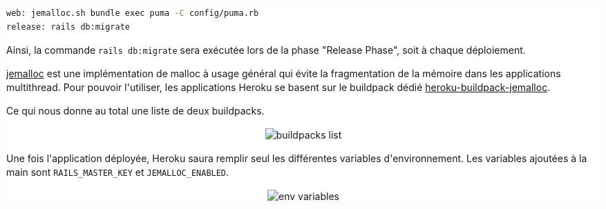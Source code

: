 ```bash
web: jemalloc.sh bundle exec puma -C config/puma.rb
release: rails db:migrate
```

Ainsi, la commande `rails db:migrate` sera exécutée lors de la phase "Release Phase", soit à chaque déploiement.

[jemalloc](http://jemalloc.net/) est une implémentation de malloc à usage général qui évite la fragmentation de la mémoire dans les applications multithread. Pour pouvoir l'utiliser, les applications Heroku se basent sur le buildpack dédié [heroku-buildpack-jemalloc](https://elements.heroku.com/buildpacks/gaffneyc/heroku-buildpack-jemalloc).

Ce qui nous donne au total une liste de deux buildpacks.

<p align=center>
  <img src="https://i.ibb.co/mCrWDN3/Screenshot-2020-10-11-at-19-16-43.png" alt="buildpacks list">
</p>

Une fois l'application déployée, Heroku saura remplir seul les différentes variables d'environnement. Les variables ajoutées à la main sont `RAILS_MASTER_KEY` et `JEMALLOC_ENABLED`.

<p align=center>
  <img src="https://i.ibb.co/mCL0V7q/Screenshot-2020-10-11-at-19-16-53-png-final.png" alt="env variables">
</p>

